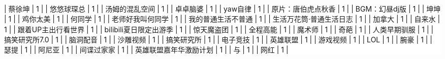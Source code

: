 | 蔡徐坤 | 1 |
| 悠悠球琛总 | 1 |
| 汤姆的混乱空间 | 1 |
| 卓卓脑婆 | 1 |
| yaw自律 | 1 |
| 原片：唐伯虎点秋香 | 1 |
| BGM：幻昼dj版 | 1 |
| 坤坤 | 1 |
| 鸡你太美 | 1 |
| 何同学 | 1 |
| 老师好我叫何同学 | 1 |
| 我的普通生活不普通 | 1 |
| 生活万花筒·普通生活日志 | 1 |
| 加拿大 | 1 |
| 自来水 | 1 |
| 跟着UP主出行看世界 | 1 |
| bilibili夏日限定出游季 | 1 |
| 惊天魔盗团 | 1 |
| 全程高能 | 1 |
| 魔术师 | 1 |
| 奇葩 | 1 |
| 人类早期驯服 | 1 |
| 搞笑研究所7.0 | 1 |
| 脑洞配音 | 1 |
| 沙雕视频 | 1 |
| 搞笑研究所 | 1 |
| 电子竞技 | 1 |
| 英雄联盟 | 1 |
| 游戏视频 | 1 |
| LOL | 1 |
| 腕豪 | 1 |
| 瑟提 | 1 |
| 阿尼亚 | 1 |
| 间谍过家家 | 1 |
| 英雄联盟嘉年华激励计划 | 1 |
| 与 | 1 |
| 网红 | 1 |